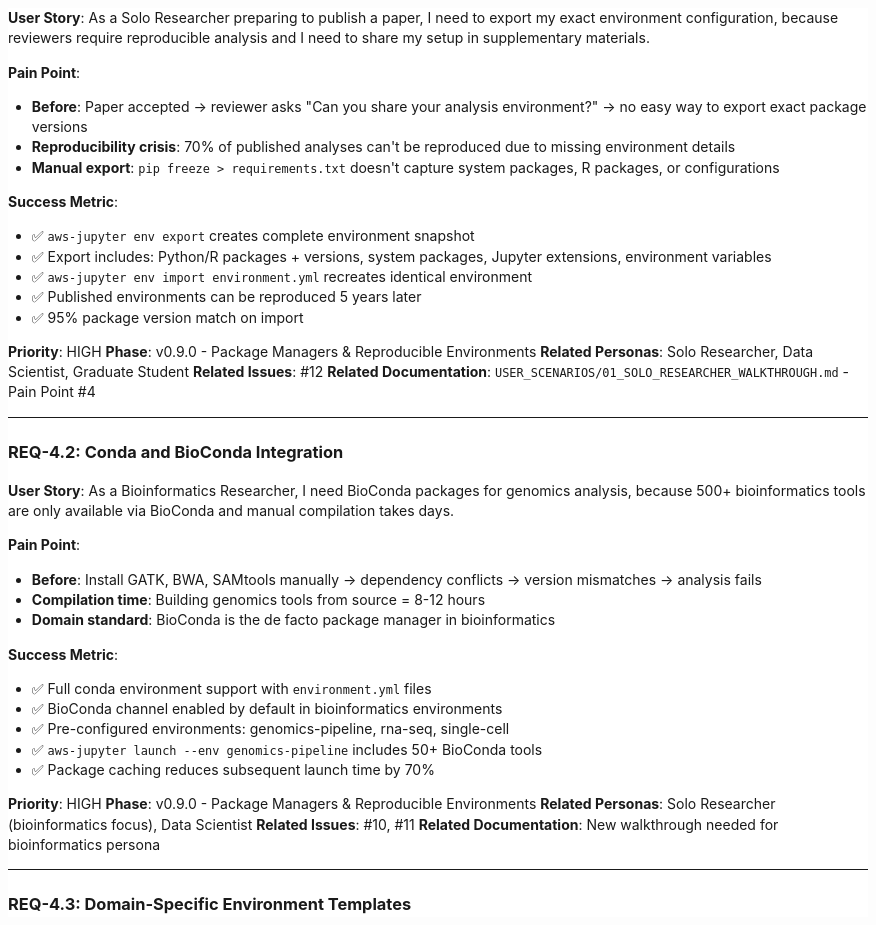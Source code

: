 **User Story**: As a Solo Researcher preparing to publish a paper, I need to export my exact environment configuration, because reviewers require reproducible analysis and I need to share my setup in supplementary materials.

**Pain Point**:
- **Before**: Paper accepted → reviewer asks "Can you share your analysis environment?" → no easy way to export exact package versions
- **Reproducibility crisis**: 70% of published analyses can't be reproduced due to missing environment details
- **Manual export**: `pip freeze > requirements.txt` doesn't capture system packages, R packages, or configurations

**Success Metric**:
- ✅ `aws-jupyter env export` creates complete environment snapshot
- ✅ Export includes: Python/R packages + versions, system packages, Jupyter extensions, environment variables
- ✅ `aws-jupyter env import environment.yml` recreates identical environment
- ✅ Published environments can be reproduced 5 years later
- ✅ 95% package version match on import

**Priority**: HIGH
**Phase**: v0.9.0 - Package Managers & Reproducible Environments
**Related Personas**: Solo Researcher, Data Scientist, Graduate Student
**Related Issues**: #12
**Related Documentation**: `USER_SCENARIOS/01_SOLO_RESEARCHER_WALKTHROUGH.md` - Pain Point #4

---

### REQ-4.2: Conda and BioConda Integration

**User Story**: As a Bioinformatics Researcher, I need BioConda packages for genomics analysis, because 500+ bioinformatics tools are only available via BioConda and manual compilation takes days.

**Pain Point**:
- **Before**: Install GATK, BWA, SAMtools manually → dependency conflicts → version mismatches → analysis fails
- **Compilation time**: Building genomics tools from source = 8-12 hours
- **Domain standard**: BioConda is the de facto package manager in bioinformatics

**Success Metric**:
- ✅ Full conda environment support with `environment.yml` files
- ✅ BioConda channel enabled by default in bioinformatics environments
- ✅ Pre-configured environments: genomics-pipeline, rna-seq, single-cell
- ✅ `aws-jupyter launch --env genomics-pipeline` includes 50+ BioConda tools
- ✅ Package caching reduces subsequent launch time by 70%

**Priority**: HIGH
**Phase**: v0.9.0 - Package Managers & Reproducible Environments
**Related Personas**: Solo Researcher (bioinformatics focus), Data Scientist
**Related Issues**: #10, #11
**Related Documentation**: New walkthrough needed for bioinformatics persona

---

### REQ-4.3: Domain-Specific Environment Templates
